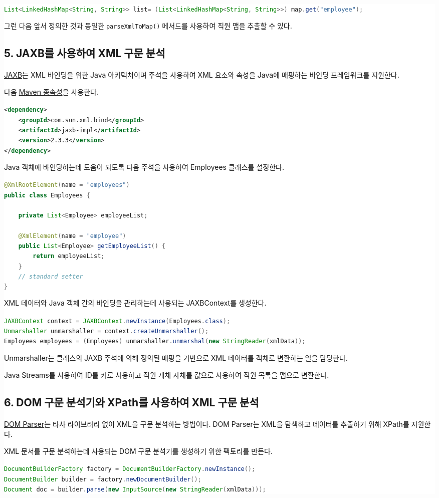 ```java
List<LinkedHashMap<String, String>> list= (List<LinkedHashMap<String, String>>) map.get("employee");
```

그런 다음 앞서 정의한 것과 동일한 `parseXmlToMap()` 메서드를 사용하여 직원 맵을 추출할 수 있다.

## 5. JAXB를 사용하여 XML 구문 분석
[JAXB](https://www.baeldung.com/jaxb)는 XML 바인딩을 위한 Java 아키텍처이며 주석을 사용하여 XML 요소와 속성을 Java에 매핑하는 바인딩 프레임워크를 지원한다.

다음 [Maven 종속성](https://mvnrepository.com/artifact/com.sun.xml.bind/jaxb-impl)을 사용한다.

```xml
<dependency>
    <groupId>com.sun.xml.bind</groupId>
    <artifactId>jaxb-impl</artifactId>
    <version>2.3.3</version>
</dependency>
```

Java 객체에 바인딩하는데 도움이 되도록 다음 주석을 사용하여 Employees 클래스를 설정한다.

```java
@XmlRootElement(name = "employees")
public class Employees {

    private List<Employee> employeeList;

    @XmlElement(name = "employee")
    public List<Employee> getEmployeeList() {
        return employeeList;
    }
    // standard setter
}
```

XML 데이터와 Java 객체 간의 바인딩을 관리하는데 사용되는 JAXBContext를 생성한다.

```java
JAXBContext context = JAXBContext.newInstance(Employees.class); 
Unmarshaller unmarshaller = context.createUnmarshaller(); 
Employees employees = (Employees) unmarshaller.unmarshal(new StringReader(xmlData));
```

Unmarshaller는 클래스의 JAXB 주석에 의해 정의된 매핑을 기반으로 XML 데이터를 객체로 변환하는 일을 담당한다.

Java Streams를 사용하여 ID를 키로 사용하고 직원 개체 자체를 값으로 사용하여 직원 목록을 맵으로 변환한다.

## 6. DOM 구문 분석기와 XPath를 사용하여 XML 구문 분석
[DOM Parser](https://www.baeldung.com/java-xpath)는 타사 라이브러리 없이 XML을 구문 분석하는 방법이다. DOM Parser는 XML을 탐색하고 데이터를 추출하기 위해 XPath를 지원한다.

XML 문서를 구문 분석하는데 사용되는 DOM 구문 분석기를 생성하기 위한 팩토리를 만든다.

```java
DocumentBuilderFactory factory = DocumentBuilderFactory.newInstance();
DocumentBuilder builder = factory.newDocumentBuilder();
Document doc = builder.parse(new InputSource(new StringReader(xmlData)));
```
